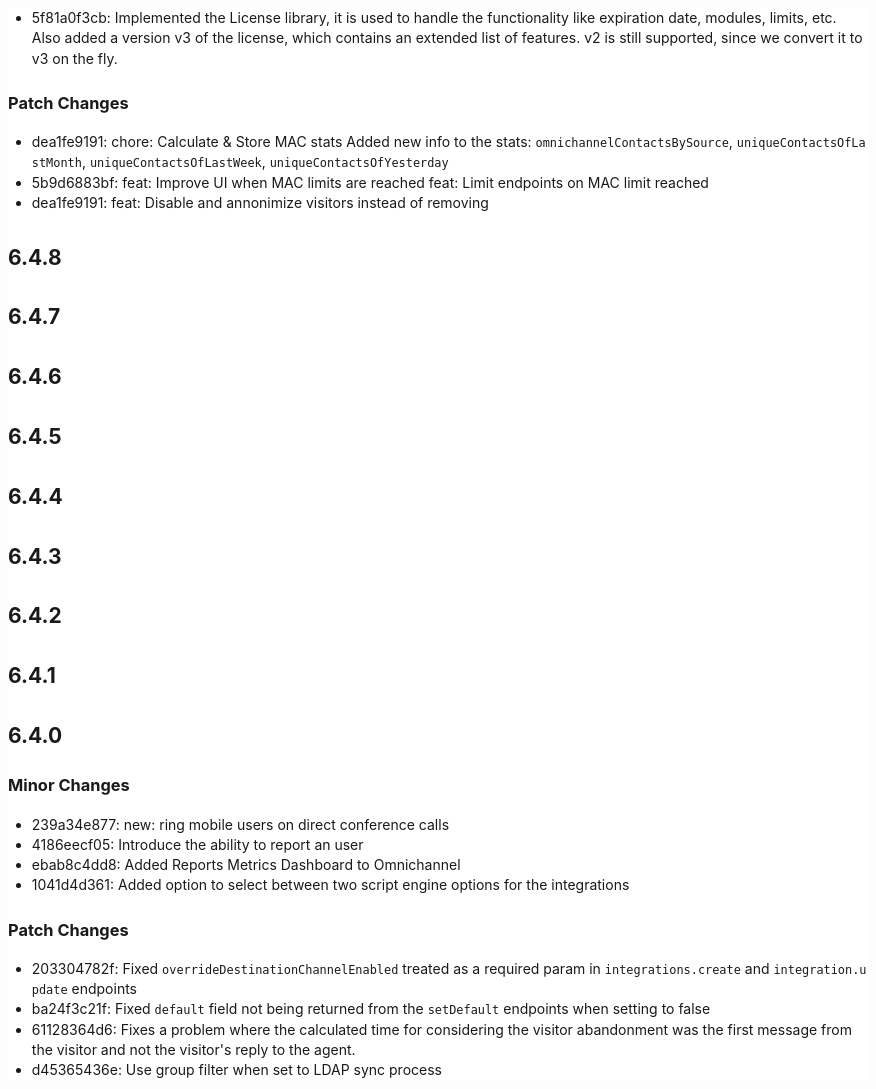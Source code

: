 - 5f81a0f3cb: Implemented the License library, it is used to handle the functionality like expiration date, modules, limits, etc.
  Also added a version v3 of the license, which contains an extended list of features.
  v2 is still supported, since we convert it to v3 on the fly.

### Patch Changes

- dea1fe9191: chore: Calculate & Store MAC stats
  Added new info to the stats: `omnichannelContactsBySource`, `uniqueContactsOfLastMonth`, `uniqueContactsOfLastWeek`, `uniqueContactsOfYesterday`
- 5b9d6883bf: feat: Improve UI when MAC limits are reached
  feat: Limit endpoints on MAC limit reached
- dea1fe9191: feat: Disable and annonimize visitors instead of removing

## 6.4.8

## 6.4.7

## 6.4.6

## 6.4.5

## 6.4.4

## 6.4.3

## 6.4.2

## 6.4.1

## 6.4.0

### Minor Changes

- 239a34e877: new: ring mobile users on direct conference calls
- 4186eecf05: Introduce the ability to report an user
- ebab8c4dd8: Added Reports Metrics Dashboard to Omnichannel
- 1041d4d361: Added option to select between two script engine options for the integrations

### Patch Changes

- 203304782f: Fixed `overrideDestinationChannelEnabled` treated as a required param in `integrations.create` and `integration.update` endpoints
- ba24f3c21f: Fixed `default` field not being returned from the `setDefault` endpoints when setting to false
- 61128364d6: Fixes a problem where the calculated time for considering the visitor abandonment was the first message from the visitor and not the visitor's reply to the agent.
- d45365436e: Use group filter when set to LDAP sync process

